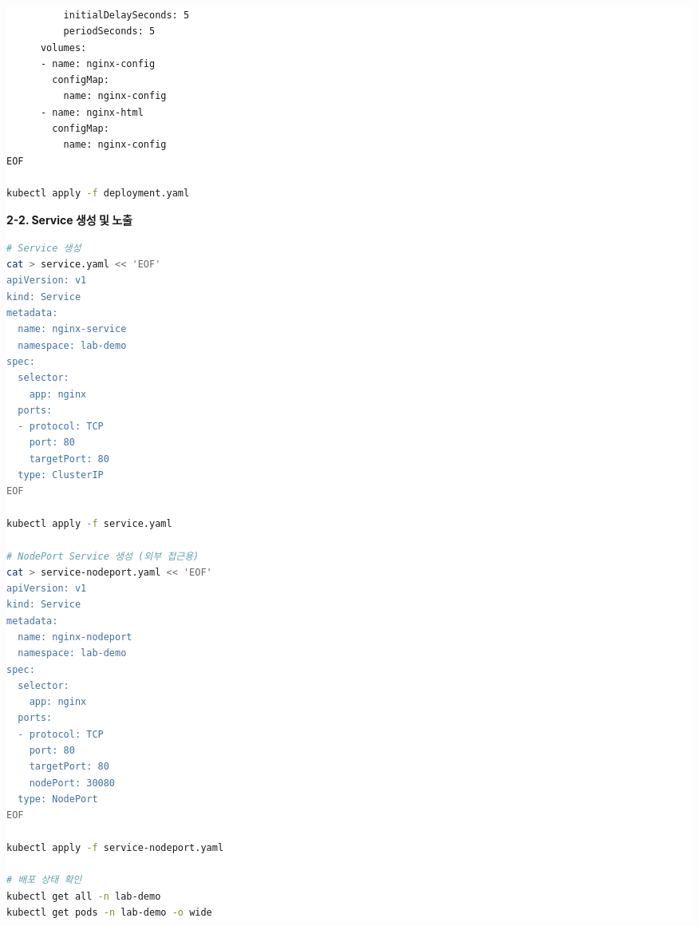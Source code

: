 ```bash
          initialDelaySeconds: 5
          periodSeconds: 5
      volumes:
      - name: nginx-config
        configMap:
          name: nginx-config
      - name: nginx-html
        configMap:
          name: nginx-config
EOF

kubectl apply -f deployment.yaml
```

**2-2. Service 생성 및 노출**
```bash
# Service 생성
cat > service.yaml << 'EOF'
apiVersion: v1
kind: Service
metadata:
  name: nginx-service
  namespace: lab-demo
spec:
  selector:
    app: nginx
  ports:
  - protocol: TCP
    port: 80
    targetPort: 80
  type: ClusterIP
EOF

kubectl apply -f service.yaml

# NodePort Service 생성 (외부 접근용)
cat > service-nodeport.yaml << 'EOF'
apiVersion: v1
kind: Service
metadata:
  name: nginx-nodeport
  namespace: lab-demo
spec:
  selector:
    app: nginx
  ports:
  - protocol: TCP
    port: 80
    targetPort: 80
    nodePort: 30080
  type: NodePort
EOF

kubectl apply -f service-nodeport.yaml

# 배포 상태 확인
kubectl get all -n lab-demo
kubectl get pods -n lab-demo -o wide
```
